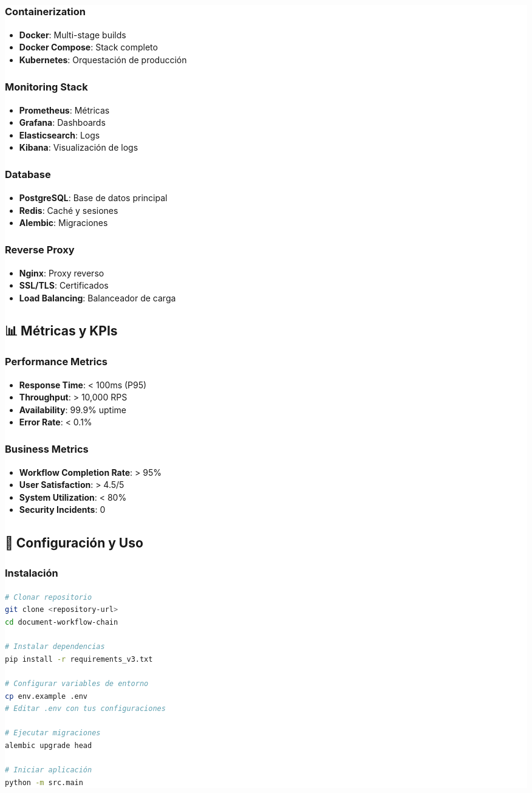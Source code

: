 ### **Containerization**
- **Docker**: Multi-stage builds
- **Docker Compose**: Stack completo
- **Kubernetes**: Orquestación de producción

### **Monitoring Stack**
- **Prometheus**: Métricas
- **Grafana**: Dashboards
- **Elasticsearch**: Logs
- **Kibana**: Visualización de logs

### **Database**
- **PostgreSQL**: Base de datos principal
- **Redis**: Caché y sesiones
- **Alembic**: Migraciones

### **Reverse Proxy**
- **Nginx**: Proxy reverso
- **SSL/TLS**: Certificados
- **Load Balancing**: Balanceador de carga

## 📊 **Métricas y KPIs**

### **Performance Metrics**
- **Response Time**: < 100ms (P95)
- **Throughput**: > 10,000 RPS
- **Availability**: 99.9% uptime
- **Error Rate**: < 0.1%

### **Business Metrics**
- **Workflow Completion Rate**: > 95%
- **User Satisfaction**: > 4.5/5
- **System Utilization**: < 80%
- **Security Incidents**: 0

## 🔧 **Configuración y Uso**

### **Instalación**

```bash
# Clonar repositorio
git clone <repository-url>
cd document-workflow-chain

# Instalar dependencias
pip install -r requirements_v3.txt

# Configurar variables de entorno
cp env.example .env
# Editar .env con tus configuraciones

# Ejecutar migraciones
alembic upgrade head

# Iniciar aplicación
python -m src.main
```
